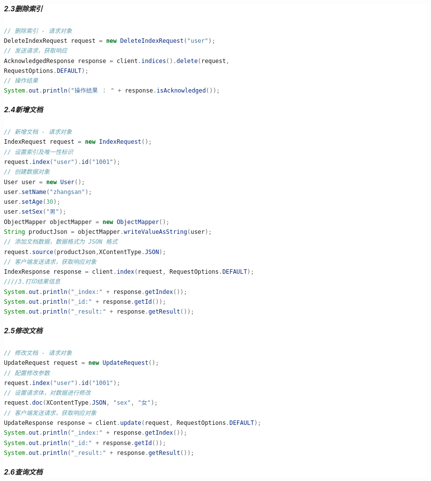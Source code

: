 ##### 2.3删除索引

```java
// 删除索引 - 请求对象
DeleteIndexRequest request = new DeleteIndexRequest("user");
// 发送请求，获取响应
AcknowledgedResponse response = client.indices().delete(request,
RequestOptions.DEFAULT);
// 操作结果
System.out.println("操作结果 ： " + response.isAcknowledged());
```

##### 2.4新增文档

```java
// 新增文档 - 请求对象
IndexRequest request = new IndexRequest();
// 设置索引及唯一性标识
request.index("user").id("1001");
// 创建数据对象
User user = new User();
user.setName("zhangsan");
user.setAge(30);
user.setSex("男");
ObjectMapper objectMapper = new ObjectMapper();
String productJson = objectMapper.writeValueAsString(user);
// 添加文档数据，数据格式为 JSON 格式
request.source(productJson,XContentType.JSON);
// 客户端发送请求，获取响应对象
IndexResponse response = client.index(request, RequestOptions.DEFAULT);
////3.打印结果信息
System.out.println("_index:" + response.getIndex());
System.out.println("_id:" + response.getId());
System.out.println("_result:" + response.getResult()); 
```

##### 2.5修改文档

```java
// 修改文档 - 请求对象
UpdateRequest request = new UpdateRequest();
// 配置修改参数
request.index("user").id("1001");
// 设置请求体，对数据进行修改
request.doc(XContentType.JSON, "sex", "女");
// 客户端发送请求，获取响应对象
UpdateResponse response = client.update(request, RequestOptions.DEFAULT);
System.out.println("_index:" + response.getIndex());
System.out.println("_id:" + response.getId());
System.out.println("_result:" + response.getResult());

```

##### 2.6查询文档
